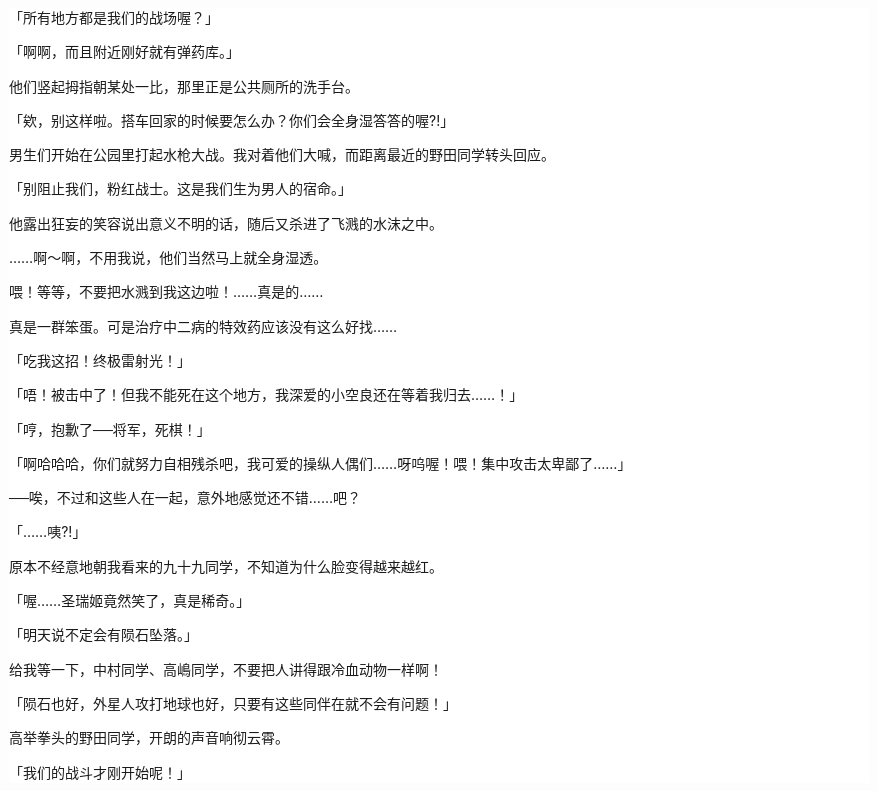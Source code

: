 「所有地方都是我们的战场喔？」

「啊啊，而且附近刚好就有弹药库。」

他们竖起拇指朝某处一比，那里正是公共厕所的洗手台。

「欸，别这样啦。搭车回家的时候要怎么办？你们会全身湿答答的喔?!」

男生们开始在公园里打起水枪大战。我对着他们大喊，而距离最近的野田同学转头回应。

「别阻止我们，粉红战士。这是我们生为男人的宿命。」

他露出狂妄的笑容说出意义不明的话，随后又杀进了飞溅的水沫之中。

……啊～啊，不用我说，他们当然马上就全身湿透。

喂！等等，不要把水溅到我这边啦！……真是的……

真是一群笨蛋。可是治疗中二病的特效药应该没有这么好找……

「吃我这招！终极雷射光！」

「唔！被击中了！但我不能死在这个地方，我深爱的小空良还在等着我归去……！」

「哼，抱歉了──将军，死棋！」

「啊哈哈哈，你们就努力自相残杀吧，我可爱的操纵人偶们……呀呜喔！喂！集中攻击太卑鄙了……」

──唉，不过和这些人在一起，意外地感觉还不错……吧？

「……咦?!」

原本不经意地朝我看来的九十九同学，不知道为什么脸变得越来越红。

「喔……圣瑞姬竟然笑了，真是稀奇。」

「明天说不定会有陨石坠落。」

给我等一下，中村同学、高嶋同学，不要把人讲得跟冷血动物一样啊！

「陨石也好，外星人攻打地球也好，只要有这些同伴在就不会有问题！」

高举拳头的野田同学，开朗的声音响彻云霄。

「我们的战斗才刚开始呢！」

